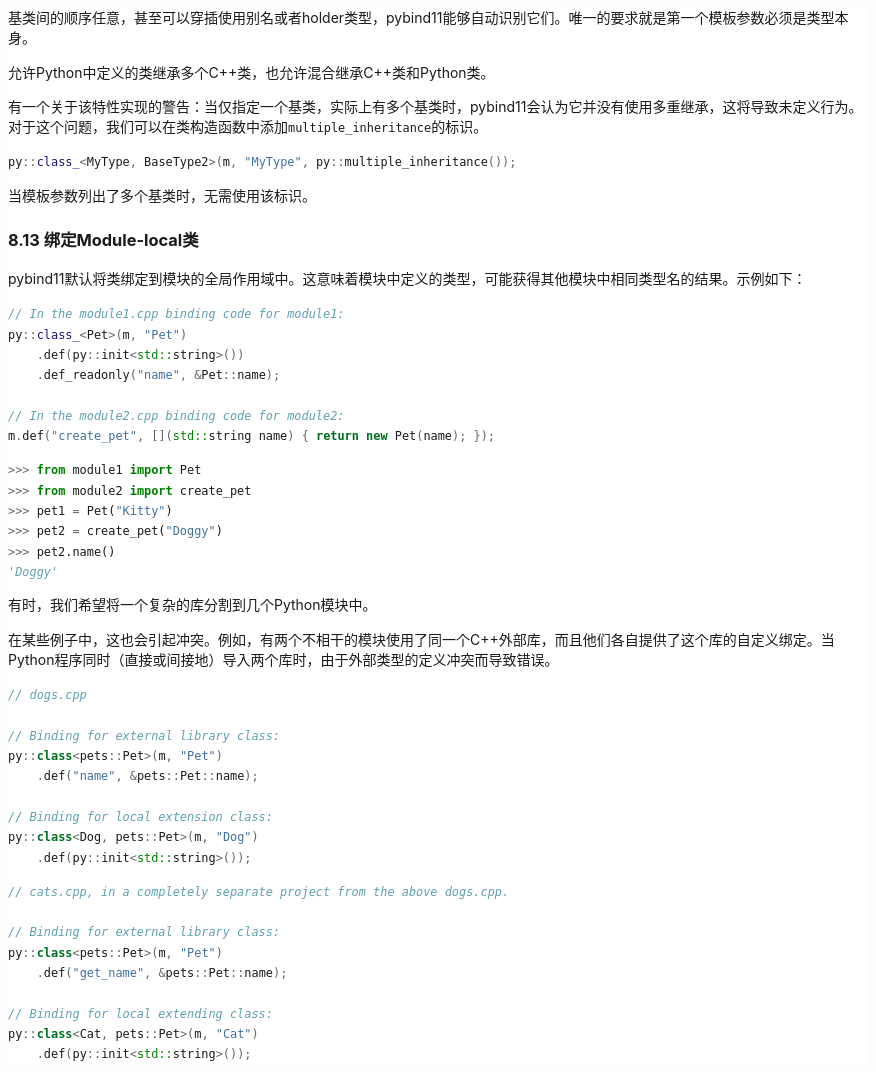 基类间的顺序任意，甚至可以穿插使用别名或者holder类型，pybind11能够自动识别它们。唯一的要求就是第一个模板参数必须是类型本身。

允许Python中定义的类继承多个C++类，也允许混合继承C++类和Python类。

有一个关于该特性实现的警告：当仅指定一个基类，实际上有多个基类时，pybind11会认为它并没有使用多重继承，这将导致未定义行为。对于这个问题，我们可以在类构造函数中添加`multiple_inheritance`的标识。

```c++
py::class_<MyType, BaseType2>(m, "MyType", py::multiple_inheritance());
```

当模板参数列出了多个基类时，无需使用该标识。

### 8.13 绑定Module-local类

pybind11默认将类绑定到模块的全局作用域中。这意味着模块中定义的类型，可能获得其他模块中相同类型名的结果。示例如下：

```c++
// In the module1.cpp binding code for module1:
py::class_<Pet>(m, "Pet")
    .def(py::init<std::string>())
    .def_readonly("name", &Pet::name);

// In the module2.cpp binding code for module2:
m.def("create_pet", [](std::string name) { return new Pet(name); });
```

```python
>>> from module1 import Pet
>>> from module2 import create_pet
>>> pet1 = Pet("Kitty")
>>> pet2 = create_pet("Doggy")
>>> pet2.name()
'Doggy'
```

有时，我们希望将一个复杂的库分割到几个Python模块中。

在某些例子中，这也会引起冲突。例如，有两个不相干的模块使用了同一个C++外部库，而且他们各自提供了这个库的自定义绑定。当Python程序同时（直接或间接地）导入两个库时，由于外部类型的定义冲突而导致错误。

```c++
// dogs.cpp

// Binding for external library class:
py::class<pets::Pet>(m, "Pet")
    .def("name", &pets::Pet::name);

// Binding for local extension class:
py::class<Dog, pets::Pet>(m, "Dog")
    .def(py::init<std::string>());
```

```c++
// cats.cpp, in a completely separate project from the above dogs.cpp.

// Binding for external library class:
py::class<pets::Pet>(m, "Pet")
    .def("get_name", &pets::Pet::name);

// Binding for local extending class:
py::class<Cat, pets::Pet>(m, "Cat")
    .def(py::init<std::string>());
```
